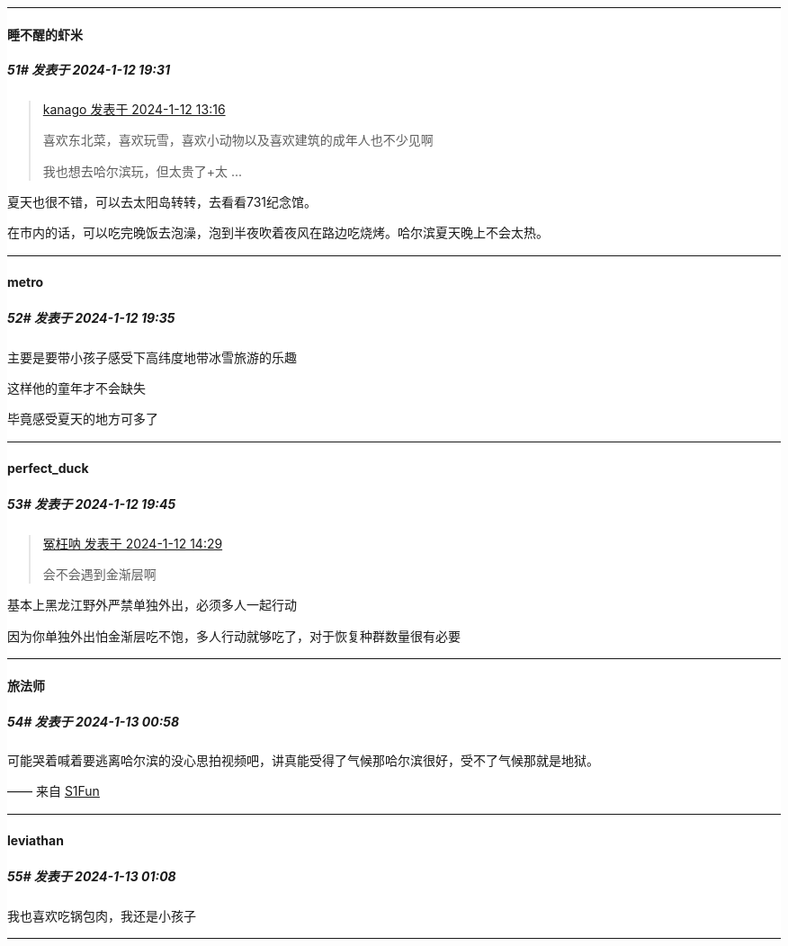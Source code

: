 *****

####  睡不醒的虾米  
##### 51#       发表于 2024-1-12 19:31

<blockquote><a href="httphttps://bbs.saraba1st.com/2b/forum.php?mod=redirect&amp;goto=findpost&amp;pid=63625741&amp;ptid=2167686" target="_blank">kanago 发表于 2024-1-12 13:16</a>

喜欢东北菜，喜欢玩雪，喜欢小动物以及喜欢建筑的成年人也不少见啊

我也想去哈尔滨玩，但太贵了+太 ...</blockquote>
夏天也很不错，可以去太阳岛转转，去看看731纪念馆。

在市内的话，可以吃完晚饭去泡澡，泡到半夜吹着夜风在路边吃烧烤。哈尔滨夏天晚上不会太热。

*****

####  metro  
##### 52#       发表于 2024-1-12 19:35

主要是要带小孩子感受下高纬度地带冰雪旅游的乐趣

这样他的童年才不会缺失

毕竟感受夏天的地方可多了

*****

####  perfect_duck  
##### 53#       发表于 2024-1-12 19:45

<blockquote><a href="httphttps://bbs.saraba1st.com/2b/forum.php?mod=redirect&amp;goto=findpost&amp;pid=63626394&amp;ptid=2167686" target="_blank">冤枉呐 发表于 2024-1-12 14:29</a>

会不会遇到金渐层啊</blockquote>
基本上黑龙江野外严禁单独外出，必须多人一起行动

因为你单独外出怕金渐层吃不饱，多人行动就够吃了，对于恢复种群数量很有必要

*****

####  旅法师  
##### 54#       发表于 2024-1-13 00:58

可能哭着喊着要逃离哈尔滨的没心思拍视频吧，讲真能受得了气候那哈尔滨很好，受不了气候那就是地狱。

—— 来自 [S1Fun](https://s1fun.koalcat.com)

*****

####  leviathan  
##### 55#       发表于 2024-1-13 01:08

我也喜欢吃锅包肉，我还是小孩子

*****
